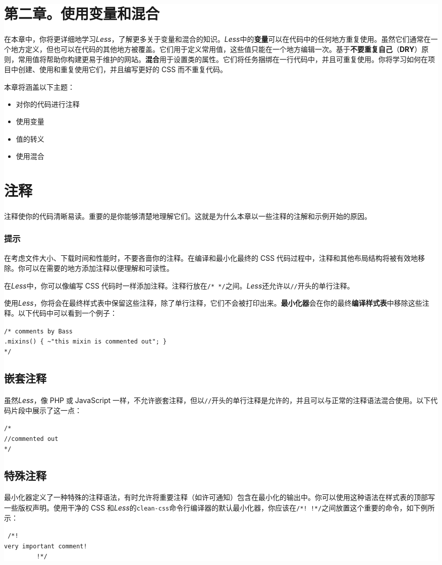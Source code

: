 # 第二章。使用变量和混合

在本章中，你将更详细地学习*Less*，了解更多关于变量和混合的知识。*Less*中的**变量**可以在代码中的任何地方重复使用。虽然它们通常在一个地方定义，但也可以在代码的其他地方被覆盖。它们用于定义常用值，这些值只能在一个地方编辑一次。基于**不要重复自己**（**DRY**）原则，常用值将帮助你构建更易于维护的网站。**混合**用于设置类的属性。它们将任务捆绑在一行代码中，并且可重复使用。你将学习如何在项目中创建、使用和重复使用它们，并且编写更好的 CSS 而不重复代码。

本章将涵盖以下主题：

+   对你的代码进行注释

+   使用变量

+   值的转义

+   使用混合

# 注释

注释使你的代码清晰易读。重要的是你能够清楚地理解它们。这就是为什么本章以一些注释的注解和示例开始的原因。

### 提示

在考虑文件大小、下载时间和性能时，不要吝啬你的注释。在编译和最小化最终的 CSS 代码过程中，注释和其他布局结构将被有效地移除。你可以在需要的地方添加注释以便理解和可读性。

在*Less*中，你可以像编写 CSS 代码时一样添加注释。注释行放在`/* */`之间。*Less*还允许以`//`开头的单行注释。

使用*Less*，你将会在最终样式表中保留这些注释，除了单行注释，它们不会被打印出来。**最小化器**会在你的最终**编译样式表**中移除这些注释。以下代码中可以看到一个例子：

```less
/* comments by Bass
.mixins() { ~"this mixin is commented out"; }
*/
```

## 嵌套注释

虽然*Less*，像 PHP 或 JavaScript 一样，不允许嵌套注释，但以`//`开头的单行注释是允许的，并且可以与正常的注释语法混合使用。以下代码片段中展示了这一点：

```less
/*
//commented out
*/
```

## 特殊注释

最小化器定义了一种特殊的注释语法，有时允许将重要注释（如许可通知）包含在最小化的输出中。你可以使用这种语法在样式表的顶部写一些版权声明。使用干净的 CSS 和*Less*的`clean-css`命令行编译器的默认最小化器，你应该在`/*! !*/`之间放置这个重要的命令，如下例所示：

```less
 /*!
very important comment!
         !*/
```
